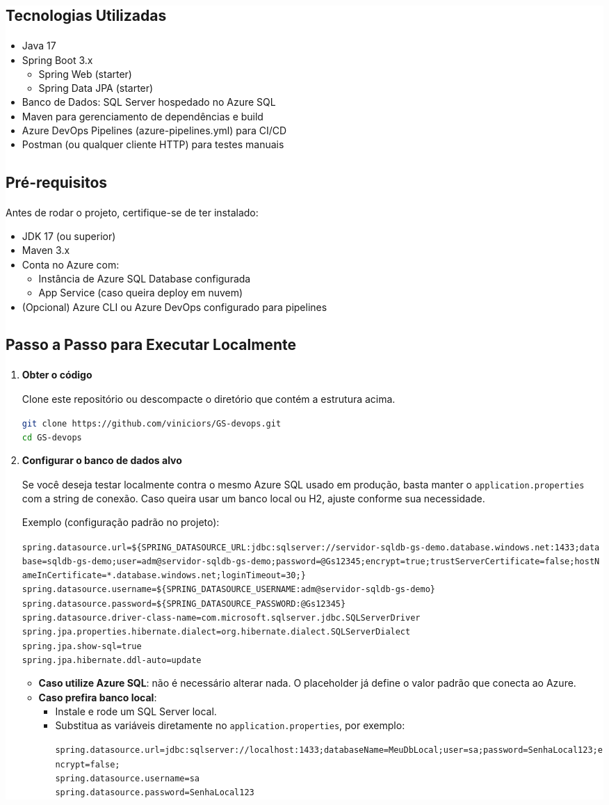 ## Tecnologias Utilizadas

- Java 17
- Spring Boot 3.x
  - Spring Web (starter)
  - Spring Data JPA (starter)
- Banco de Dados: SQL Server hospedado no Azure SQL
- Maven para gerenciamento de dependências e build
- Azure DevOps Pipelines (azure-pipelines.yml) para CI/CD
- Postman (ou qualquer cliente HTTP) para testes manuais

## Pré-requisitos

Antes de rodar o projeto, certifique-se de ter instalado:

- JDK 17 (ou superior)
- Maven 3.x
- Conta no Azure com:  
  - Instância de Azure SQL Database configurada  
  - App Service (caso queira deploy em nuvem)  
- (Opcional) Azure CLI ou Azure DevOps configurado para pipelines

## Passo a Passo para Executar Localmente

1. **Obter o código**

   Clone este repositório ou descompacte o diretório que contém a estrutura acima.

   ```bash
   git clone https://github.com/viniciors/GS-devops.git
   cd GS-devops
   ```

2. **Configurar o banco de dados alvo**

   Se você deseja testar localmente contra o mesmo Azure SQL usado em produção, basta manter o `application.properties` com a string de conexão. Caso queira usar um banco local ou H2, ajuste conforme sua necessidade.

   Exemplo (configuração padrão no projeto):
   ```properties
   spring.datasource.url=${SPRING_DATASOURCE_URL:jdbc:sqlserver://servidor-sqldb-gs-demo.database.windows.net:1433;database=sqldb-gs-demo;user=adm@servidor-sqldb-gs-demo;password=@Gs12345;encrypt=true;trustServerCertificate=false;hostNameInCertificate=*.database.windows.net;loginTimeout=30;}
   spring.datasource.username=${SPRING_DATASOURCE_USERNAME:adm@servidor-sqldb-gs-demo}
   spring.datasource.password=${SPRING_DATASOURCE_PASSWORD:@Gs12345}
   spring.datasource.driver-class-name=com.microsoft.sqlserver.jdbc.SQLServerDriver
   spring.jpa.properties.hibernate.dialect=org.hibernate.dialect.SQLServerDialect
   spring.jpa.show-sql=true
   spring.jpa.hibernate.ddl-auto=update
   ```

   - **Caso utilize Azure SQL**: não é necessário alterar nada. O placeholder já define o valor padrão que conecta ao Azure.
   - **Caso prefira banco local**:
     - Instale e rode um SQL Server local.  
     - Substitua as variáveis diretamente no `application.properties`, por exemplo:
       ```properties
       spring.datasource.url=jdbc:sqlserver://localhost:1433;databaseName=MeuDbLocal;user=sa;password=SenhaLocal123;encrypt=false;
       spring.datasource.username=sa
       spring.datasource.password=SenhaLocal123
       ```
